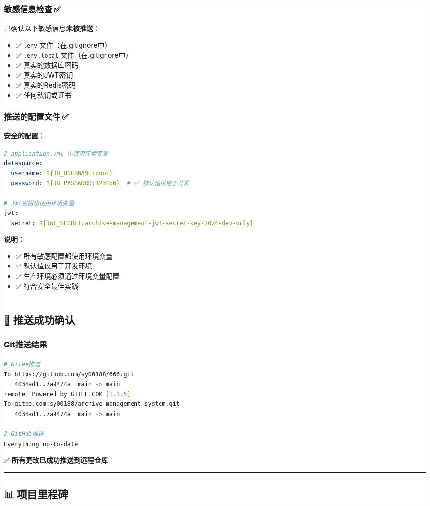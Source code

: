 ### 敏感信息检查 ✅

已确认以下敏感信息**未被推送**：
- ✅ `.env` 文件（在.gitignore中）
- ✅ `.env.local` 文件（在.gitignore中）
- ✅ 真实的数据库密码
- ✅ 真实的JWT密钥
- ✅ 真实的Redis密码
- ✅ 任何私钥或证书

### 推送的配置文件 ✅

**安全的配置**：
```yaml
# application.yml 中使用环境变量
datasource:
  username: ${DB_USERNAME:root}
  password: ${DB_PASSWORD:123456}  # ✅ 默认值仅用于开发

# JWT密钥也使用环境变量
jwt:
  secret: ${JWT_SECRET:archive-management-jwt-secret-key-2024-dev-only}
```

**说明**：
- ✅ 所有敏感配置都使用环境变量
- ✅ 默认值仅用于开发环境
- ✅ 生产环境必须通过环境变量配置
- ✅ 符合安全最佳实践

---

## 🎉 推送成功确认

### Git推送结果

```bash
# Gitee推送
To https://github.com/sy00188/666.git
   4034ad1..7a9474a  main -> main
remote: Powered by GITEE.COM [1.1.5]
To gitee.com:sy00188/archive-management-system.git
   4034ad1..7a9474a  main -> main

# GitHub推送
Everything up-to-date
```

✅ **所有更改已成功推送到远程仓库**

---

## 📊 项目里程碑
